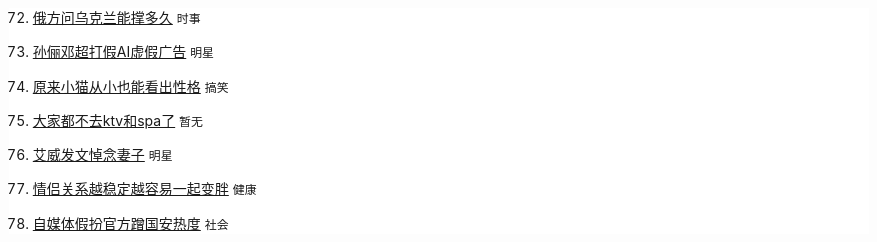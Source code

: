 72. [俄方问乌克兰能撑多久](https://m.weibo.cn/search?containerid=100103type%3D1%26t%3D10%26q%3D%23%E4%BF%84%E6%96%B9%E9%97%AE%E4%B9%8C%E5%85%8B%E5%85%B0%E8%83%BD%E6%92%91%E5%A4%9A%E4%B9%85%23&stream_entry_id=31&isnewpage=1&extparam=seat%3D1%26stream_entry_id%3D31%26flag%3D0%26pos%3D30%26q%3D%2523%25E4%25BF%2584%25E6%2596%25B9%25E9%2597%25AE%25E4%25B9%258C%25E5%2585%258B%25E5%2585%25B0%25E8%2583%25BD%25E6%2592%2591%25E5%25A4%259A%25E4%25B9%2585%2523%26realpos%3D29%26c_type%3D31%26lcate%3D5001%26filter_type%3Drealtimehot%26cate%3D5001%26dgr%3D0%26band_rank%3D29%26display_time%3D1747620688%26pre_seqid%3D17476206886070232261702) `时事` 

73. [孙俪邓超打假AI虚假广告](https://m.weibo.cn/search?containerid=100103type%3D1%26t%3D10%26q%3D%23%E5%AD%99%E4%BF%AA%E9%82%93%E8%B6%85%E6%89%93%E5%81%87AI%E8%99%9A%E5%81%87%E5%B9%BF%E5%91%8A%23&stream_entry_id=31&isnewpage=1&extparam=seat%3D1%26stream_entry_id%3D31%26flag%3D1%26pos%3D31%26q%3D%2523%25E5%25AD%2599%25E4%25BF%25AA%25E9%2582%2593%25E8%25B6%2585%25E6%2589%2593%25E5%2581%2587AI%25E8%2599%259A%25E5%2581%2587%25E5%25B9%25BF%25E5%2591%258A%2523%26realpos%3D30%26c_type%3D31%26lcate%3D5001%26filter_type%3Drealtimehot%26cate%3D5001%26dgr%3D0%26band_rank%3D30%26display_time%3D1747620688%26pre_seqid%3D17476206886070232261702) `明星` 

74. [原来小猫从小也能看出性格](https://m.weibo.cn/search?containerid=100103type%3D1%26t%3D10%26q%3D%23%E5%8E%9F%E6%9D%A5%E5%B0%8F%E7%8C%AB%E4%BB%8E%E5%B0%8F%E4%B9%9F%E8%83%BD%E7%9C%8B%E5%87%BA%E6%80%A7%E6%A0%BC%23&stream_entry_id=31&isnewpage=1&extparam=seat%3D1%26stream_entry_id%3D31%26flag%3D1%26pos%3D32%26q%3D%2523%25E5%258E%259F%25E6%259D%25A5%25E5%25B0%258F%25E7%258C%25AB%25E4%25BB%258E%25E5%25B0%258F%25E4%25B9%259F%25E8%2583%25BD%25E7%259C%258B%25E5%2587%25BA%25E6%2580%25A7%25E6%25A0%25BC%2523%26realpos%3D31%26c_type%3D31%26lcate%3D5001%26filter_type%3Drealtimehot%26cate%3D5001%26dgr%3D0%26band_rank%3D31%26display_time%3D1747620688%26pre_seqid%3D17476206886070232261702) `搞笑` 

75. [大家都不去ktv和spa了](https://m.weibo.cn/search?containerid=100103type%3D1%26t%3D10%26q%3D%E5%A4%A7%E5%AE%B6%E9%83%BD%E4%B8%8D%E5%8E%BBktv%E5%92%8Cspa%E4%BA%86&stream_entry_id=31&isnewpage=1&extparam=seat%3D1%26stream_entry_id%3D31%26flag%3D0%26pos%3D33%26q%3D%25E5%25A4%25A7%25E5%25AE%25B6%25E9%2583%25BD%25E4%25B8%258D%25E5%258E%25BBktv%25E5%2592%258Cspa%25E4%25BA%2586%26realpos%3D32%26c_type%3D31%26lcate%3D5001%26filter_type%3Drealtimehot%26cate%3D5001%26dgr%3D0%26band_rank%3D32%26display_time%3D1747620688%26pre_seqid%3D17476206886070232261702) `暂无` 

76. [艾威发文悼念妻子](https://m.weibo.cn/search?containerid=100103type%3D1%26t%3D10%26q%3D%23%E8%89%BE%E5%A8%81%E5%8F%91%E6%96%87%E6%82%BC%E5%BF%B5%E5%A6%BB%E5%AD%90%23&stream_entry_id=31&isnewpage=1&extparam=seat%3D1%26stream_entry_id%3D31%26flag%3D1%26pos%3D34%26q%3D%2523%25E8%2589%25BE%25E5%25A8%2581%25E5%258F%2591%25E6%2596%2587%25E6%2582%25BC%25E5%25BF%25B5%25E5%25A6%25BB%25E5%25AD%2590%2523%26realpos%3D33%26c_type%3D31%26lcate%3D5001%26filter_type%3Drealtimehot%26cate%3D5001%26dgr%3D0%26band_rank%3D33%26display_time%3D1747620688%26pre_seqid%3D17476206886070232261702) `明星` 

77. [情侣关系越稳定越容易一起变胖](https://m.weibo.cn/search?containerid=100103type%3D1%26t%3D10%26q%3D%23%E6%83%85%E4%BE%A3%E5%85%B3%E7%B3%BB%E8%B6%8A%E7%A8%B3%E5%AE%9A%E8%B6%8A%E5%AE%B9%E6%98%93%E4%B8%80%E8%B5%B7%E5%8F%98%E8%83%96%23&stream_entry_id=31&isnewpage=1&extparam=seat%3D1%26stream_entry_id%3D31%26flag%3D0%26pos%3D35%26q%3D%2523%25E6%2583%2585%25E4%25BE%25A3%25E5%2585%25B3%25E7%25B3%25BB%25E8%25B6%258A%25E7%25A8%25B3%25E5%25AE%259A%25E8%25B6%258A%25E5%25AE%25B9%25E6%2598%2593%25E4%25B8%2580%25E8%25B5%25B7%25E5%258F%2598%25E8%2583%2596%2523%26realpos%3D34%26c_type%3D31%26lcate%3D5001%26filter_type%3Drealtimehot%26cate%3D5001%26dgr%3D0%26band_rank%3D34%26display_time%3D1747620688%26pre_seqid%3D17476206886070232261702) `健康` 

78. [自媒体假扮官方蹭国安热度](https://m.weibo.cn/search?containerid=100103type%3D1%26t%3D10%26q%3D%23%E8%87%AA%E5%AA%92%E4%BD%93%E5%81%87%E6%89%AE%E5%AE%98%E6%96%B9%E8%B9%AD%E5%9B%BD%E5%AE%89%E7%83%AD%E5%BA%A6%23&stream_entry_id=31&isnewpage=1&extparam=seat%3D1%26stream_entry_id%3D31%26flag%3D0%26pos%3D37%26q%3D%2523%25E8%2587%25AA%25E5%25AA%2592%25E4%25BD%2593%25E5%2581%2587%25E6%2589%25AE%25E5%25AE%2598%25E6%2596%25B9%25E8%25B9%25AD%25E5%259B%25BD%25E5%25AE%2589%25E7%2583%25AD%25E5%25BA%25A6%2523%26realpos%3D36%26c_type%3D31%26lcate%3D5001%26filter_type%3Drealtimehot%26cate%3D5001%26dgr%3D0%26band_rank%3D36%26display_time%3D1747620688%26pre_seqid%3D17476206886070232261702) `社会` 

